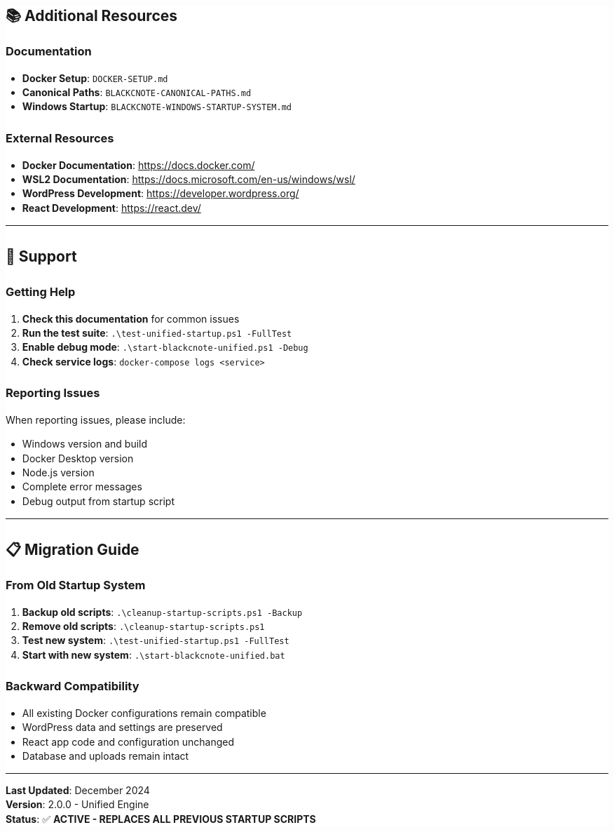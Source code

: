 
## **📚 Additional Resources**

### **Documentation**
- **Docker Setup**: `DOCKER-SETUP.md`
- **Canonical Paths**: `BLACKCNOTE-CANONICAL-PATHS.md`
- **Windows Startup**: `BLACKCNOTE-WINDOWS-STARTUP-SYSTEM.md`

### **External Resources**
- **Docker Documentation**: https://docs.docker.com/
- **WSL2 Documentation**: https://docs.microsoft.com/en-us/windows/wsl/
- **WordPress Development**: https://developer.wordpress.org/
- **React Development**: https://react.dev/

---

## **🤝 Support**

### **Getting Help**
1. **Check this documentation** for common issues
2. **Run the test suite**: `.\test-unified-startup.ps1 -FullTest`
3. **Enable debug mode**: `.\start-blackcnote-unified.ps1 -Debug`
4. **Check service logs**: `docker-compose logs <service>`

### **Reporting Issues**
When reporting issues, please include:
- Windows version and build
- Docker Desktop version
- Node.js version
- Complete error messages
- Debug output from startup script

---

## **📋 Migration Guide**

### **From Old Startup System**
1. **Backup old scripts**: `.\cleanup-startup-scripts.ps1 -Backup`
2. **Remove old scripts**: `.\cleanup-startup-scripts.ps1`
3. **Test new system**: `.\test-unified-startup.ps1 -FullTest`
4. **Start with new system**: `.\start-blackcnote-unified.bat`

### **Backward Compatibility**
- All existing Docker configurations remain compatible
- WordPress data and settings are preserved
- React app code and configuration unchanged
- Database and uploads remain intact

---

**Last Updated**: December 2024  
**Version**: 2.0.0 - Unified Engine  
**Status**: ✅ **ACTIVE - REPLACES ALL PREVIOUS STARTUP SCRIPTS** 
